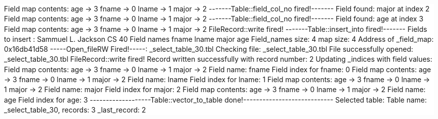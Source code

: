 Field map contents:
age -> 3
fname -> 0
lname -> 1
major -> 2
-------Table::field_col_no fired!-------
Field found: major at index 2
Field map contents:
age -> 3
fname -> 0
lname -> 1
major -> 2
-------Table::field_col_no fired!-------
Field found: age at index 3
Field map contents:
age -> 3
fname -> 0
lname -> 1
major -> 2
FileRecord::write fired!
-------Table::insert_into fired!-------
Fields to insert : Sammuel L. Jackson CS 40
Field names fname lname major age
Field_names size: 4
map size: 4
Address of _field_map: 0x16db41d58
-----Open_fileRW Fired!-----: _select_table_30.tbl
Checking file: _select_table_30.tbl
File successfully opened: _select_table_30.tbl
FileRecord::write fired!
Record written successfully with record number: 2
Updating _indices with field values:
Field map contents:
age -> 3
fname -> 0
lname -> 1
major -> 2
Field name: fname
Field index for fname: 0
Field map contents:
age -> 3
fname -> 0
lname -> 1
major -> 2
Field name: lname
Field index for lname: 1
Field map contents:
age -> 3
fname -> 0
lname -> 1
major -> 2
Field name: major
Field index for major: 2
Field map contents:
age -> 3
fname -> 0
lname -> 1
major -> 2
Field name: age
Field index for age: 3
-------------------Table::vector_to_table done!----------------------------
Selected table:
Table name: _select_table_30, records: 3
_last_record: 2